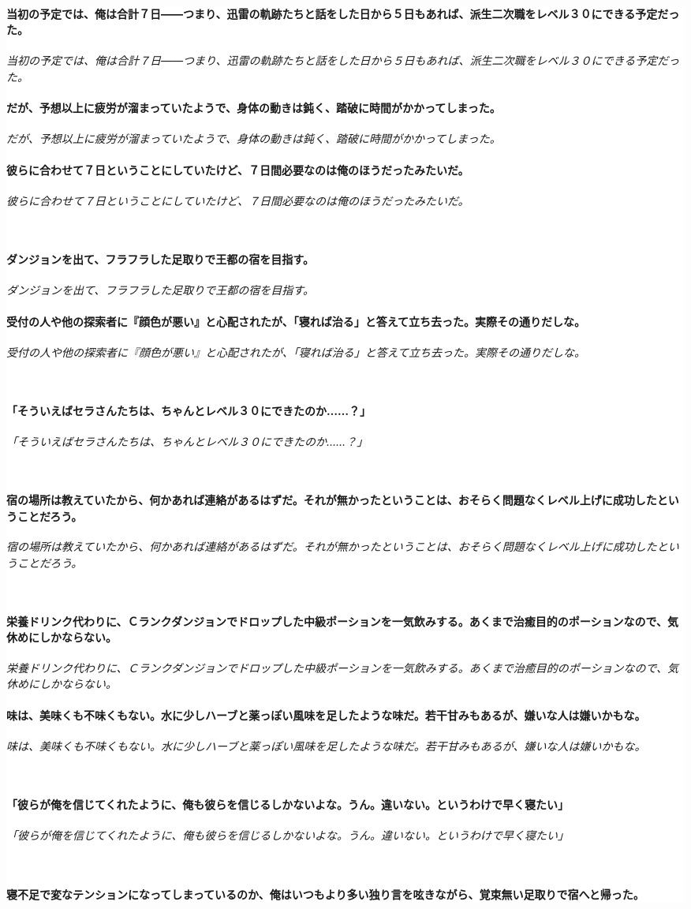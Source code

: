 #### 当初の予定では、俺は合計７日――つまり、迅雷の軌跡たちと話をした日から５日もあれば、派生二次職をレベル３０にできる予定だった。

*当初の予定では、俺は合計７日――つまり、迅雷の軌跡たちと話をした日から５日もあれば、派生二次職をレベル３０にできる予定だった。*

#### だが、予想以上に疲労が溜まっていたようで、身体の動きは鈍く、踏破に時間がかかってしまった。

*だが、予想以上に疲労が溜まっていたようで、身体の動きは鈍く、踏破に時間がかかってしまった。*

#### 彼らに合わせて７日ということにしていたけど、７日間必要なのは俺のほうだったみたいだ。

*彼らに合わせて７日ということにしていたけど、７日間必要なのは俺のほうだったみたいだ。*

&nbsp;

#### ダンジョンを出て、フラフラした足取りで王都の宿を目指す。

*ダンジョンを出て、フラフラした足取りで王都の宿を目指す。*

#### 受付の人や他の探索者に『顔色が悪い』と心配されたが、「寝れば治る」と答えて立ち去った。実際その通りだしな。

*受付の人や他の探索者に『顔色が悪い』と心配されたが、「寝れば治る」と答えて立ち去った。実際その通りだしな。*

&nbsp;

#### 「そういえばセラさんたちは、ちゃんとレベル３０にできたのか……？」

*「そういえばセラさんたちは、ちゃんとレベル３０にできたのか……？」*

&nbsp;

#### 宿の場所は教えていたから、何かあれば連絡があるはずだ。それが無かったということは、おそらく問題なくレベル上げに成功したということだろう。

*宿の場所は教えていたから、何かあれば連絡があるはずだ。それが無かったということは、おそらく問題なくレベル上げに成功したということだろう。*

&nbsp;

#### 栄養ドリンク代わりに、Ｃランクダンジョンでドロップした中級ポーションを一気飲みする。あくまで治癒目的のポーションなので、気休めにしかならない。

*栄養ドリンク代わりに、Ｃランクダンジョンでドロップした中級ポーションを一気飲みする。あくまで治癒目的のポーションなので、気休めにしかならない。*

#### 味は、美味くも不味くもない。水に少しハーブと薬っぽい風味を足したような味だ。若干甘みもあるが、嫌いな人は嫌いかもな。

*味は、美味くも不味くもない。水に少しハーブと薬っぽい風味を足したような味だ。若干甘みもあるが、嫌いな人は嫌いかもな。*

&nbsp;

#### 「彼らが俺を信じてくれたように、俺も彼らを信じるしかないよな。うん。違いない。というわけで早く寝たい」

*「彼らが俺を信じてくれたように、俺も彼らを信じるしかないよな。うん。違いない。というわけで早く寝たい」*

&nbsp;

#### 寝不足で変なテンションになってしまっているのか、俺はいつもより多い独り言を呟きながら、覚束無い足取りで宿へと帰った。
